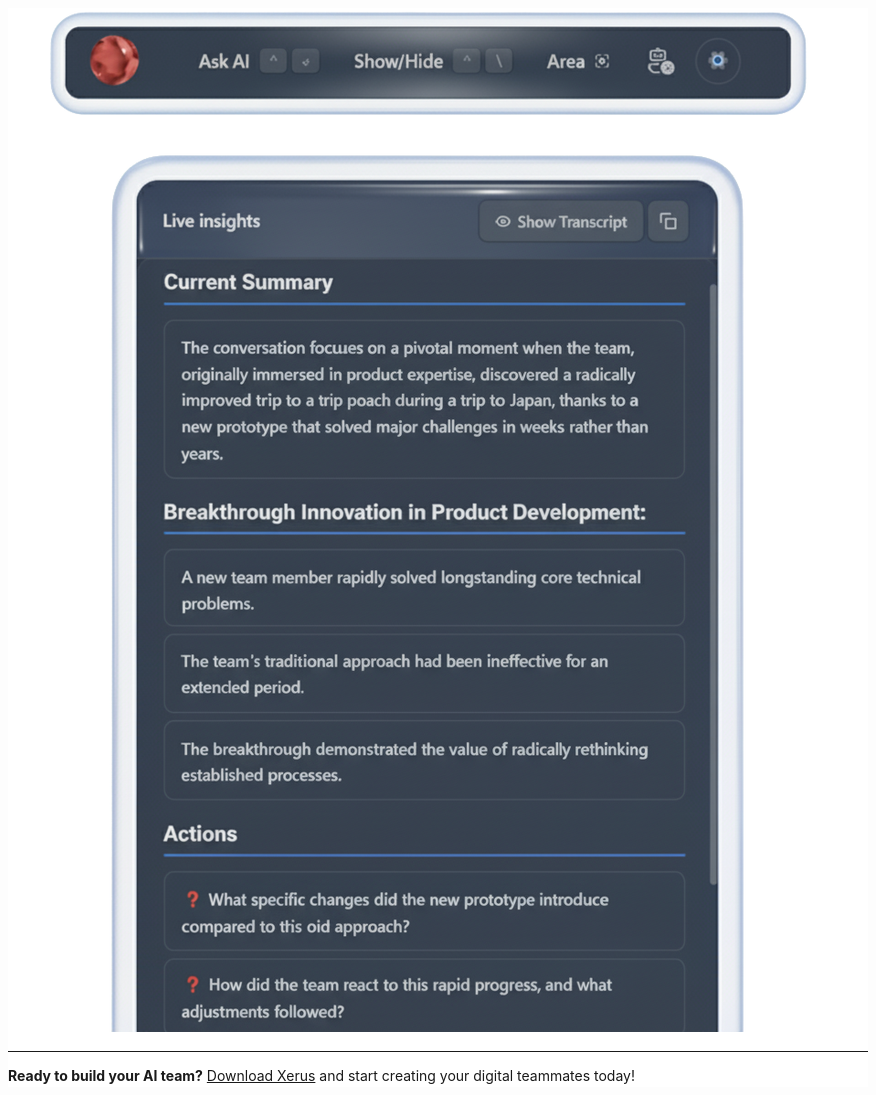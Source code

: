 ![Summary](product_images/summary_no_bg.png)

</div>

---

**Ready to build your AI team?** [Download Xerus](https://xerus.ai) and start creating your digital teammates today!
